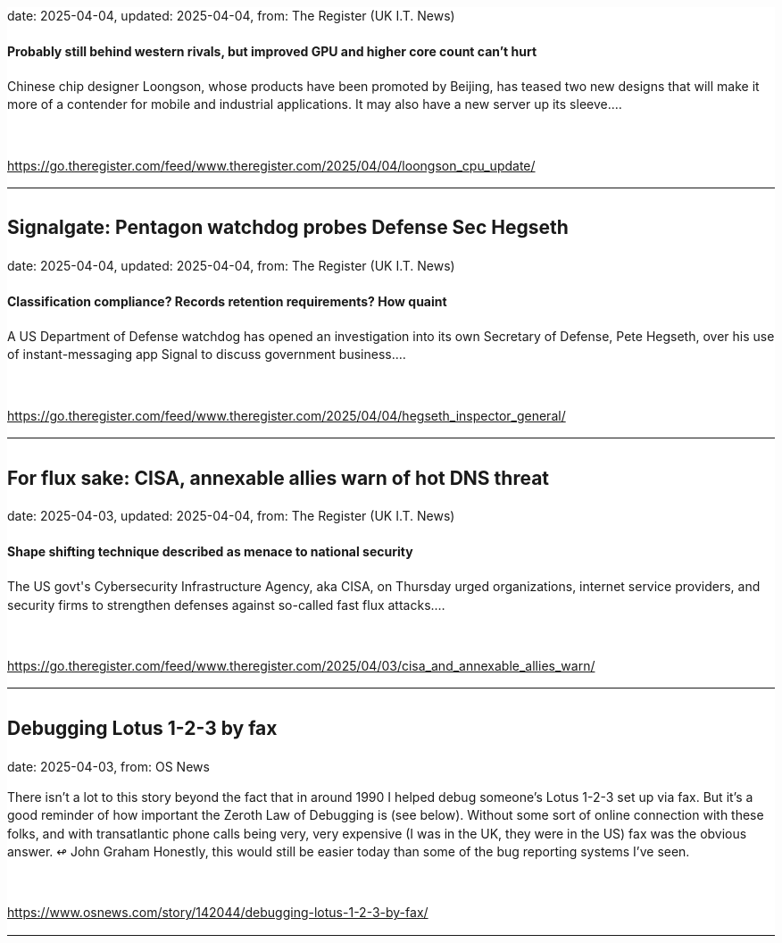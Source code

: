 date: 2025-04-04, updated: 2025-04-04, from: The Register (UK I.T. News)

<h4>Probably still behind western rivals, but improved GPU and higher core count can’t hurt</h4> <p>Chinese chip designer Loongson, whose products have been promoted by Beijing, has teased two new designs that will make it more of a contender for mobile and industrial applications. It may also have a new server up its sleeve.…</p> 

<br> 

<https://go.theregister.com/feed/www.theregister.com/2025/04/04/loongson_cpu_update/>

---

## Signalgate: Pentagon watchdog probes Defense Sec Hegseth

date: 2025-04-04, updated: 2025-04-04, from: The Register (UK I.T. News)

<h4>Classification compliance? Records retention requirements? How quaint</h4> <p>A US Department of Defense watchdog has opened an investigation into its own Secretary of Defense, Pete Hegseth, over his use of instant-messaging app Signal to discuss government business.…</p> 

<br> 

<https://go.theregister.com/feed/www.theregister.com/2025/04/04/hegseth_inspector_general/>

---

## For flux sake: CISA, annexable allies warn of hot DNS threat

date: 2025-04-03, updated: 2025-04-04, from: The Register (UK I.T. News)

<h4>Shape shifting technique described as menace to national security</h4> <p>The US govt&#39;s Cybersecurity Infrastructure Agency, aka CISA, on Thursday urged organizations, internet service providers, and security firms to strengthen defenses against so-called fast flux attacks.…</p> <p></p> 

<br> 

<https://go.theregister.com/feed/www.theregister.com/2025/04/03/cisa_and_annexable_allies_warn/>

---

## Debugging Lotus 1-2-3 by fax

date: 2025-04-03, from: OS News

There isn&#8217;t a lot to this story beyond the fact that in around 1990 I helped debug someone&#8217;s Lotus 1-2-3 set up via fax. But it&#8217;s a good reminder of how important the Zeroth Law of Debugging is (see below). Without some sort of online connection with these folks, and with transatlantic phone calls being very, very expensive (I was in the UK, they were in the US) fax was the obvious answer. ↫ John Graham Honestly, this would still be easier today than some of the bug reporting systems I&#8217;ve seen. 

<br> 

<https://www.osnews.com/story/142044/debugging-lotus-1-2-3-by-fax/>

---